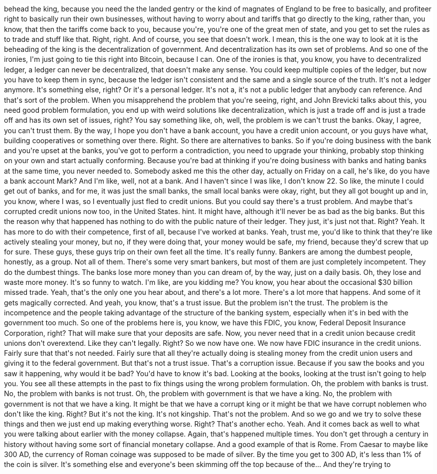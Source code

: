 behead the king, because you need the the landed gentry or the kind of magnates of England to be free to basically, and profiteer right to basically run their own businesses, without having to worry about and tariffs that go directly to the king, rather than, you know, that then the tariffs come back to you, because you're, you're one of the great men of state, and you get to set the rules as to trade and stuff like that. Right, right. And of course, you see that doesn't work. I mean, this is the one way to look at it is the beheading of the king is the decentralization of government. And decentralization has its own set of problems. And so one of the ironies, I'm just going to tie this right into Bitcoin, because I can. One of the ironies is that, you know, you have to decentralized ledger, a ledger can never be decentralized, that doesn't make any sense. You could keep multiple copies of the ledger, but now you have to keep them in sync, because the ledger isn't consistent and the same and a single source of the truth. It's not a ledger anymore. It's something else, right? Or it's a personal ledger. It's not a, it's not a public ledger that anybody can reference. And that's sort of the problem. When you misapprehend the problem that you're seeing, right, and John Brevicki talks about this, you need good problem formulation, you end up with weird solutions like decentralization, which is just a trade off and is just a trade off and has its own set of issues, right? You say something like, oh, well, the problem is we can't trust the banks. Okay, I agree, you can't trust them. By the way, I hope you don't have a bank account, you have a credit union account, or you guys have what, building cooperatives or something over there. Right. So there are alternatives to banks. So if you're doing business with the bank and you're upset at the banks, you've got to perform a contradiction, you need to upgrade your thinking, probably stop thinking on your own and start actually conforming. Because you're bad at thinking if you're doing business with banks and hating banks at the same time, you never needed to. Somebody asked me this the other day, actually on Friday on a call, he's like, do you have a bank account Mark? And I'm like, well, not at a bank. And I haven't since I was like, I don't know 22. So like, the minute I could get out of banks, and for me, it was just the small banks, the small local banks were okay, right, but they all got bought up and in, you know, where I was, so I eventually just fled to credit unions. But you could say there's a trust problem. And maybe that's corrupted credit unions now too, in the United States. hint. It might have, although it'll never be as bad as the big banks. But this the reason why that happened has nothing to do with the public nature of their ledger. They just, it's just not that. Right? Yeah. It has more to do with their competence, first of all, because I've worked at banks. Yeah, trust me, you'd like to think that they're like actively stealing your money, but no, if they were doing that, your money would be safe, my friend, because they'd screw that up for sure. These guys, these guys trip on their own feet all the time. It's really funny. Bankers are among the dumbest people, honestly, as a group. Not all of them. There's some very smart bankers, but most of them are just completely incompetent. They do the dumbest things. The banks lose more money than you can dream of, by the way, just on a daily basis. Oh, they lose and waste more money. It's so funny to watch. I'm like, are you kidding me? You know, you hear about the occasional $30 billion missed trade. Yeah, that's the only one you hear about, and there's a lot more. There's a lot more that happens. And some of it gets magically corrected. And yeah, you know, that's a trust issue. But the problem isn't the trust. The problem is the incompetence and the people taking advantage of the structure of the banking system, especially when it's in bed with the government too much. So one of the problems here is, you know, we have this FDIC, you know, Federal Deposit Insurance Corporation, right? That will make sure that your deposits are safe. Now, you never need that in a credit union because credit unions don't overextend. Like they can't legally. Right? So we now have one. We now have FDIC insurance in the credit unions. Fairly sure that that's not needed. Fairly sure that all they're actually doing is stealing money from the credit union users and giving it to the federal government. But that's not a trust issue. That's a corruption issue. Because if you saw the books and you saw it happening, why would it be bad? You'd have to know it's bad. Looking at the books, looking at the trust isn't going to help you. You see all these attempts in the past to fix things using the wrong problem formulation. Oh, the problem with banks is trust. No, the problem with banks is not trust. Oh, the problem with government is that we have a king. No, the problem with government is not that we have a king. It might be that we have a corrupt king or it might be that we have corrupt noblemen who don't like the king. Right? But it's not the king. It's not kingship. That's not the problem. And so we go and we try to solve these things and then we just end up making everything worse. Right? That's another echo. Yeah. And it comes back as well to what you were talking about earlier with the money collapse. Again, that's happened multiple times. You don't get through a century in history without having some sort of financial monetary collapse. And a good example of that is Rome. From Caesar to maybe like 300 AD, the currency of Roman coinage was supposed to be made of silver. By the time you get to 300 AD, it's less than 1% of the coin is silver. It's something else and everyone's been skimming off the top because of the... And they're trying to